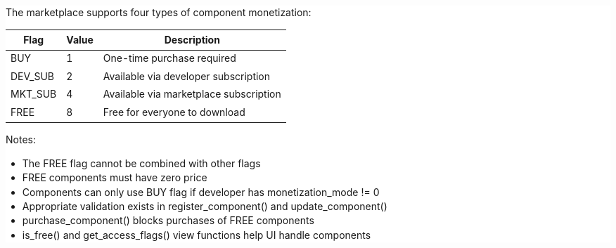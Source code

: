 The marketplace supports four types of component monetization:

| Flag         | Value | Description                                   |
|--------------|-------|-----------------------------------------------|
| BUY          | 1     | One-time purchase required                    |
| DEV_SUB      | 2     | Available via developer subscription          |
| MKT_SUB      | 4     | Available via marketplace subscription        |
| FREE         | 8     | Free for everyone to download                 |

Notes:
- The FREE flag cannot be combined with other flags
- FREE components must have zero price
- Components can only use BUY flag if developer has monetization_mode != 0
- Appropriate validation exists in register_component() and update_component()
- purchase_component() blocks purchases of FREE components
- is_free() and get_access_flags() view functions help UI handle components